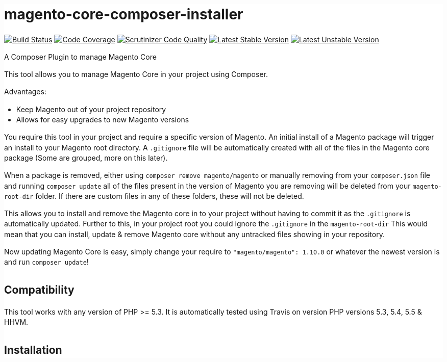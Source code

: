magento-core-composer-installer
===============================
[![Build Status](https://travis-ci.org/AydinHassan/magento-core-composer-installer.svg?branch=master)](https://travis-ci.org/AydinHassan/magento-core-composer-installer)
[![Code Coverage](https://scrutinizer-ci.com/g/AydinHassan/magento-core-composer-installer/badges/coverage.png?b=master)](https://scrutinizer-ci.com/g/AydinHassan/magento-core-composer-installer/?branch=master)
[![Scrutinizer Code Quality](https://scrutinizer-ci.com/g/AydinHassan/magento-core-composer-installer/badges/quality-score.png?b=master)](https://scrutinizer-ci.com/g/AydinHassan/magento-core-composer-installer/?branch=master)
[![Latest Stable Version](https://poser.pugx.org/aydin-hassan/magento-core-composer-installer/v/stable.svg)](https://packagist.org/packages/aydin-hassan/magento-core-composer-installer)
[![Latest Unstable Version](https://poser.pugx.org/aydin-hassan/magento-core-composer-installer/v/unstable.svg)](https://packagist.org/packages/aydin-hassan/magento-core-composer-installer)

A Composer Plugin to manage Magento Core

This tool allows you to manage Magento Core in your project using Composer. 

Advantages:
 * Keep Magento out of your project repository
 * Allows for easy upgrades to new Magento versions
 
You require this tool in your project and require a specific version of Magento. An initial install of a 
Magento package will trigger an install to your Magento root directory. A `.gitignore` file will be automatically created
with all of the files in the Magento core package (Some are grouped, more on this later).

When a package is removed, either using `composer remove magento/magento` or manually removing from your `composer.json` file
and running `composer update` all of the files present in the version of Magento you are removing will be deleted from
your `magento-root-dir` folder. If there are custom files in any of these folders, these will not be deleted.

This allows you to install and remove the Magento core in to your project without having to commit it as the `.gitignore`
is automatically updated. Further to this, in your project root you could ignore the `.gitignore` in the `magento-root-dir`
This would mean that you can install, update & remove Magento core without any untracked files showing in your
repository.

Now updating Magento Core is easy, simply change your require to `"magento/magento": 1.10.0` or whatever the newest version is and run `composer update`!

Compatibility
-------------

This tool works with any version of PHP >= 5.3. It is automatically tested using Travis on version PHP versions 5.3, 5.4, 5.5 & HHVM. 

Installation
------------
